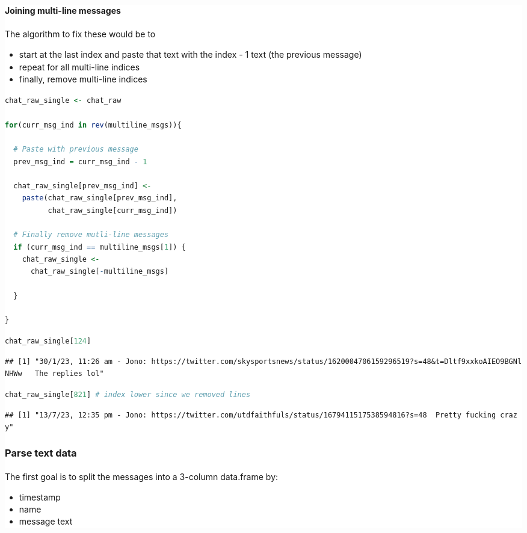 #### Joining multi-line messages

The algorithm to fix these would be to 

- start at the last index and paste that text with the index - 1 text (the previous message)
- repeat for all multi-line indices
- finally, remove multi-line indices


``` r
chat_raw_single <- chat_raw

for(curr_msg_ind in rev(multiline_msgs)){
  
  # Paste with previous message
  prev_msg_ind = curr_msg_ind - 1
  
  chat_raw_single[prev_msg_ind] <-
    paste(chat_raw_single[prev_msg_ind],
          chat_raw_single[curr_msg_ind])
  
  # Finally remove mutli-line messages
  if (curr_msg_ind == multiline_msgs[1]) {
    chat_raw_single <-
      chat_raw_single[-multiline_msgs]
    
  }
  
}
```


``` r
chat_raw_single[124]
```

```
## [1] "30/1/23, 11:26 am - Jono: https://twitter.com/skysportsnews/status/1620004706159296519?s=48&t=Dltf9xxkoAIEO9BGNlNHWw   The replies lol"
```

``` r
chat_raw_single[821] # index lower since we removed lines
```

```
## [1] "13/7/23, 12:35 pm - Jono: https://twitter.com/utdfaithfuls/status/1679411517538594816?s=48  Pretty fucking crazy"
```

### Parse text data

The first goal is to split the messages into a 3-column data.frame by:

- timestamp
- name
- message text

